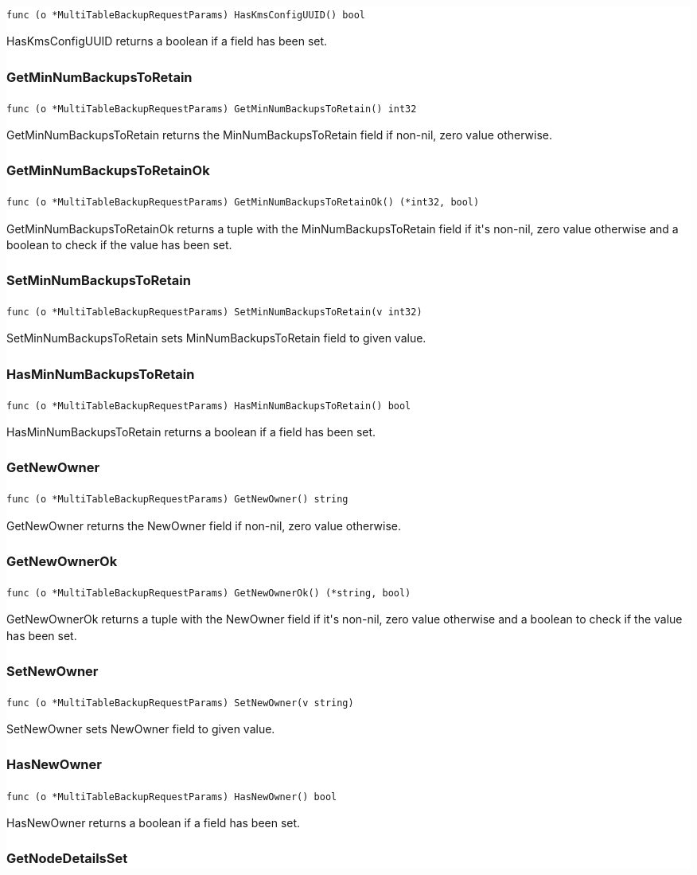 `func (o *MultiTableBackupRequestParams) HasKmsConfigUUID() bool`

HasKmsConfigUUID returns a boolean if a field has been set.

### GetMinNumBackupsToRetain

`func (o *MultiTableBackupRequestParams) GetMinNumBackupsToRetain() int32`

GetMinNumBackupsToRetain returns the MinNumBackupsToRetain field if non-nil, zero value otherwise.

### GetMinNumBackupsToRetainOk

`func (o *MultiTableBackupRequestParams) GetMinNumBackupsToRetainOk() (*int32, bool)`

GetMinNumBackupsToRetainOk returns a tuple with the MinNumBackupsToRetain field if it's non-nil, zero value otherwise
and a boolean to check if the value has been set.

### SetMinNumBackupsToRetain

`func (o *MultiTableBackupRequestParams) SetMinNumBackupsToRetain(v int32)`

SetMinNumBackupsToRetain sets MinNumBackupsToRetain field to given value.

### HasMinNumBackupsToRetain

`func (o *MultiTableBackupRequestParams) HasMinNumBackupsToRetain() bool`

HasMinNumBackupsToRetain returns a boolean if a field has been set.

### GetNewOwner

`func (o *MultiTableBackupRequestParams) GetNewOwner() string`

GetNewOwner returns the NewOwner field if non-nil, zero value otherwise.

### GetNewOwnerOk

`func (o *MultiTableBackupRequestParams) GetNewOwnerOk() (*string, bool)`

GetNewOwnerOk returns a tuple with the NewOwner field if it's non-nil, zero value otherwise
and a boolean to check if the value has been set.

### SetNewOwner

`func (o *MultiTableBackupRequestParams) SetNewOwner(v string)`

SetNewOwner sets NewOwner field to given value.

### HasNewOwner

`func (o *MultiTableBackupRequestParams) HasNewOwner() bool`

HasNewOwner returns a boolean if a field has been set.

### GetNodeDetailsSet
